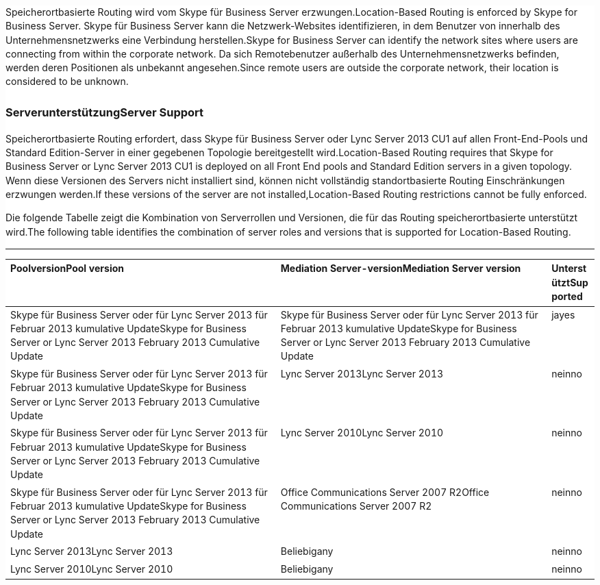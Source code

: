 <span data-ttu-id="034c9-306">Speicherortbasierte Routing wird vom Skype für Business Server erzwungen.</span><span class="sxs-lookup"><span data-stu-id="034c9-306">Location-Based Routing is enforced by Skype for Business Server.</span></span> <span data-ttu-id="034c9-307">Skype für Business Server kann die Netzwerk-Websites identifizieren, in dem Benutzer von innerhalb des Unternehmensnetzwerks eine Verbindung herstellen.</span><span class="sxs-lookup"><span data-stu-id="034c9-307">Skype for Business Server can identify the network sites where users are connecting from within the corporate network.</span></span> <span data-ttu-id="034c9-308">Da sich Remotebenutzer außerhalb des Unternehmensnetzwerks befinden, werden deren Positionen als unbekannt angesehen.</span><span class="sxs-lookup"><span data-stu-id="034c9-308">Since remote users are outside the corporate network, their location is considered to be unknown.</span></span>
  
### <a name="server-support"></a><span data-ttu-id="034c9-309">Serverunterstützung</span><span class="sxs-lookup"><span data-stu-id="034c9-309">Server Support</span></span>

<span data-ttu-id="034c9-310">Speicherortbasierte Routing erfordert, dass Skype für Business Server oder Lync Server 2013 CU1 auf allen Front-End-Pools und Standard Edition-Server in einer gegebenen Topologie bereitgestellt wird.</span><span class="sxs-lookup"><span data-stu-id="034c9-310">Location-Based Routing requires that Skype for Business Server or Lync Server 2013 CU1 is deployed on all Front End pools and Standard Edition servers in a given topology.</span></span> <span data-ttu-id="034c9-311">Wenn diese Versionen des Servers nicht installiert sind, können nicht vollständig standortbasierte Routing Einschränkungen erzwungen werden.</span><span class="sxs-lookup"><span data-stu-id="034c9-311">If these versions of the server are not installed,Location-Based Routing restrictions cannot be fully enforced.</span></span>
  
<span data-ttu-id="034c9-312">Die folgende Tabelle zeigt die Kombination von Serverrollen und Versionen, die für das Routing speicherortbasierte unterstützt wird.</span><span class="sxs-lookup"><span data-stu-id="034c9-312">The following table identifies the combination of server roles and versions that is supported for Location-Based Routing.</span></span>
  
****

|<span data-ttu-id="034c9-313">**Poolversion**</span><span class="sxs-lookup"><span data-stu-id="034c9-313">**Pool version**</span></span>|<span data-ttu-id="034c9-314">**Mediation Server-version**</span><span class="sxs-lookup"><span data-stu-id="034c9-314">**Mediation Server version**</span></span>|<span data-ttu-id="034c9-315">**Unterstützt**</span><span class="sxs-lookup"><span data-stu-id="034c9-315">**Supported**</span></span>|
|:-----|:-----|:-----|
|<span data-ttu-id="034c9-316">Skype für Business Server oder für Lync Server 2013 für Februar 2013 kumulative Update</span><span class="sxs-lookup"><span data-stu-id="034c9-316">Skype for Business Server or Lync Server 2013 February 2013 Cumulative Update</span></span>  <br/> |<span data-ttu-id="034c9-317">Skype für Business Server oder für Lync Server 2013 für Februar 2013 kumulative Update</span><span class="sxs-lookup"><span data-stu-id="034c9-317">Skype for Business Server or Lync Server 2013 February 2013 Cumulative Update</span></span>  <br/> |<span data-ttu-id="034c9-318">ja</span><span class="sxs-lookup"><span data-stu-id="034c9-318">yes</span></span>  <br/> |
|<span data-ttu-id="034c9-319">Skype für Business Server oder für Lync Server 2013 für Februar 2013 kumulative Update</span><span class="sxs-lookup"><span data-stu-id="034c9-319">Skype for Business Server or Lync Server 2013 February 2013 Cumulative Update</span></span>  <br/> |<span data-ttu-id="034c9-320">Lync Server 2013</span><span class="sxs-lookup"><span data-stu-id="034c9-320">Lync Server 2013</span></span>  <br/> |<span data-ttu-id="034c9-321">nein</span><span class="sxs-lookup"><span data-stu-id="034c9-321">no</span></span>  <br/> |
|<span data-ttu-id="034c9-322">Skype für Business Server oder für Lync Server 2013 für Februar 2013 kumulative Update</span><span class="sxs-lookup"><span data-stu-id="034c9-322">Skype for Business Server or Lync Server 2013 February 2013 Cumulative Update</span></span>  <br/> |<span data-ttu-id="034c9-323">Lync Server 2010</span><span class="sxs-lookup"><span data-stu-id="034c9-323">Lync Server 2010</span></span>  <br/> |<span data-ttu-id="034c9-324">nein</span><span class="sxs-lookup"><span data-stu-id="034c9-324">no</span></span>  <br/> |
|<span data-ttu-id="034c9-325">Skype für Business Server oder für Lync Server 2013 für Februar 2013 kumulative Update</span><span class="sxs-lookup"><span data-stu-id="034c9-325">Skype for Business Server or Lync Server 2013 February 2013 Cumulative Update</span></span>  <br/> |<span data-ttu-id="034c9-326">Office Communications Server 2007 R2</span><span class="sxs-lookup"><span data-stu-id="034c9-326">Office Communications Server 2007 R2</span></span>  <br/> |<span data-ttu-id="034c9-327">nein</span><span class="sxs-lookup"><span data-stu-id="034c9-327">no</span></span>  <br/> |
|<span data-ttu-id="034c9-328">Lync Server 2013</span><span class="sxs-lookup"><span data-stu-id="034c9-328">Lync Server 2013</span></span>  <br/> |<span data-ttu-id="034c9-329">Beliebig</span><span class="sxs-lookup"><span data-stu-id="034c9-329">any</span></span>  <br/> |<span data-ttu-id="034c9-330">nein</span><span class="sxs-lookup"><span data-stu-id="034c9-330">no</span></span>  <br/> |
|<span data-ttu-id="034c9-331">Lync Server 2010</span><span class="sxs-lookup"><span data-stu-id="034c9-331">Lync Server 2010</span></span>  <br/> |<span data-ttu-id="034c9-332">Beliebig</span><span class="sxs-lookup"><span data-stu-id="034c9-332">any</span></span>  <br/> |<span data-ttu-id="034c9-333">nein</span><span class="sxs-lookup"><span data-stu-id="034c9-333">no</span></span>  <br/> |